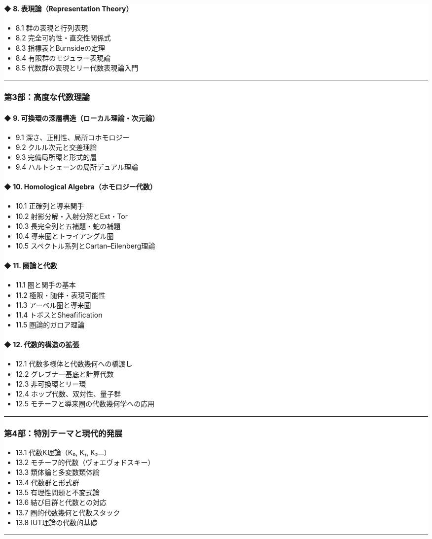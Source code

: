#### ◆ 8. 表現論（Representation Theory）

* 8.1 群の表現と行列表現
* 8.2 完全可約性・直交性関係式
* 8.3 指標表とBurnsideの定理
* 8.4 有限群のモジュラー表現論
* 8.5 代数群の表現とリー代数表現論入門

---

### **第3部：高度な代数理論**

#### ◆ 9. 可換環の深層構造（ローカル理論・次元論）

* 9.1 深さ、正則性、局所コホモロジー
* 9.2 クルル次元と交差理論
* 9.3 完備局所環と形式的層
* 9.4 ハルトシェーンの局所デュアル理論

#### ◆ 10. Homological Algebra（ホモロジー代数）

* 10.1 正確列と導来関手
* 10.2 射影分解・入射分解とExt・Tor
* 10.3 長完全列と五補題・蛇の補題
* 10.4 導来圏とトライアングル圏
* 10.5 スペクトル系列とCartan–Eilenberg理論

#### ◆ 11. 圏論と代数

* 11.1 圏と関手の基本
* 11.2 極限・随伴・表現可能性
* 11.3 アーベル圏と導来圏
* 11.4 トポスとSheafification
* 11.5 圏論的ガロア理論

#### ◆ 12. 代数的構造の拡張

* 12.1 代数多様体と代数幾何への橋渡し
* 12.2 グレブナー基底と計算代数
* 12.3 非可換環とリー環
* 12.4 ホップ代数、双対性、量子群
* 12.5 モチーフと導来圏の代数幾何学への応用

---

### **第4部：特別テーマと現代的発展**

* 13.1 代数K理論（K₀, K₁, K₂…）
* 13.2 モチーフ的代数（ヴォエヴォドスキー）
* 13.3 類体論と多変数類体論
* 13.4 代数群と形式群
* 13.5 有理性問題と不変式論
* 13.6 結び目群と代数との対応
* 13.7 圏的代数幾何と代数スタック
* 13.8 IUT理論の代数的基礎

---